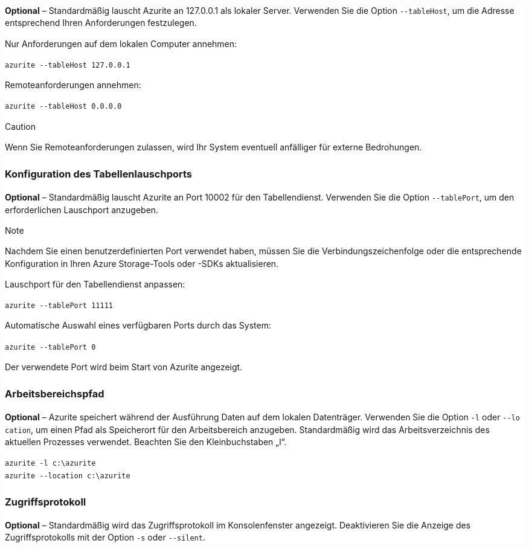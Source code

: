 **Optional** – Standardmäßig lauscht Azurite an 127.0.0.1 als lokaler Server. Verwenden Sie die Option `--tableHost`, um die Adresse entsprechend Ihren Anforderungen festzulegen.

Nur Anforderungen auf dem lokalen Computer annehmen:

```console
azurite --tableHost 127.0.0.1
```

Remoteanforderungen annehmen:

```console
azurite --tableHost 0.0.0.0
```

> [!CAUTION]
> Wenn Sie Remoteanforderungen zulassen, wird Ihr System eventuell anfälliger für externe Bedrohungen.

### <a name="table-listening-port-configuration"></a>Konfiguration des Tabellenlauschports

**Optional** – Standardmäßig lauscht Azurite an Port 10002 für den Tabellendienst. Verwenden Sie die Option `--tablePort`, um den erforderlichen Lauschport anzugeben.

> [!NOTE]
> Nachdem Sie einen benutzerdefinierten Port verwendet haben, müssen Sie die Verbindungszeichenfolge oder die entsprechende Konfiguration in Ihren Azure Storage-Tools oder -SDKs aktualisieren.

Lauschport für den Tabellendienst anpassen:

```console
azurite --tablePort 11111
```

Automatische Auswahl eines verfügbaren Ports durch das System:

```console
azurite --tablePort 0
```

Der verwendete Port wird beim Start von Azurite angezeigt.

### <a name="workspace-path"></a>Arbeitsbereichspfad

**Optional** – Azurite speichert während der Ausführung Daten auf dem lokalen Datenträger. Verwenden Sie die Option `-l` oder `--location`, um einen Pfad als Speicherort für den Arbeitsbereich anzugeben. Standardmäßig wird das Arbeitsverzeichnis des aktuellen Prozesses verwendet. Beachten Sie den Kleinbuchstaben „l“.

```console
azurite -l c:\azurite
azurite --location c:\azurite
```

### <a name="access-log"></a>Zugriffsprotokoll

**Optional** – Standardmäßig wird das Zugriffsprotokoll im Konsolenfenster angezeigt. Deaktivieren Sie die Anzeige des Zugriffsprotokolls mit der Option `-s` oder `--silent`.

